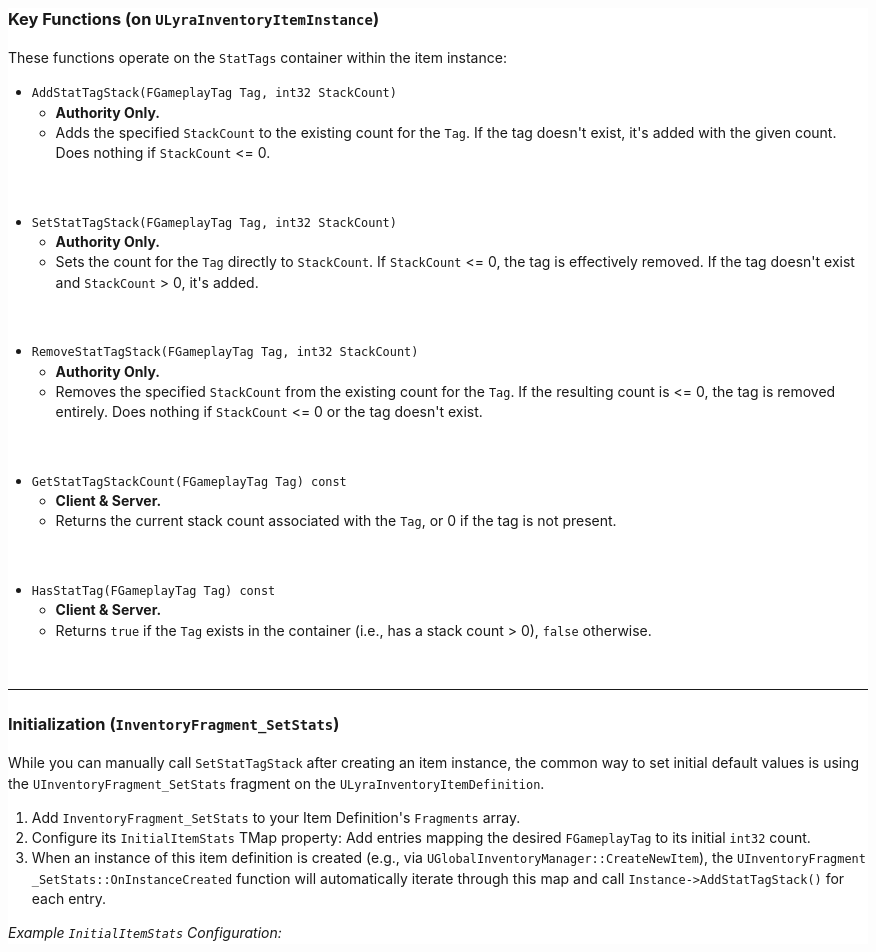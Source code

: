 ### Key Functions (on `ULyraInventoryItemInstance`)

These functions operate on the `StatTags` container within the item instance:

* `AddStatTagStack(FGameplayTag Tag, int32 StackCount)`
  * **Authority Only.**
  * Adds the specified `StackCount` to the existing count for the `Tag`. If the tag doesn't exist, it's added with the given count. Does nothing if `StackCount` <= 0.

<figure><img src="../../../.gitbook/assets/image (18) (1) (1) (1).png" alt="" width="334"><figcaption></figcaption></figure>

* `SetStatTagStack(FGameplayTag Tag, int32 StackCount)`
  * **Authority Only.**
  * Sets the count for the `Tag` directly to `StackCount`. If `StackCount` <= 0, the tag is effectively removed. If the tag doesn't exist and `StackCount` > 0, it's added.

<figure><img src="../../../.gitbook/assets/image (19) (1) (1) (1).png" alt="" width="332"><figcaption></figcaption></figure>

* `RemoveStatTagStack(FGameplayTag Tag, int32 StackCount)`
  * **Authority Only.**
  * Removes the specified `StackCount` from the existing count for the `Tag`. If the resulting count is <= 0, the tag is removed entirely. Does nothing if `StackCount` <= 0 or the tag doesn't exist.

<figure><img src="../../../.gitbook/assets/image (20) (1) (1).png" alt="" width="325"><figcaption></figcaption></figure>

* `GetStatTagStackCount(FGameplayTag Tag) const`
  * **Client & Server.**
  * Returns the current stack count associated with the `Tag`, or 0 if the tag is not present.

<figure><img src="../../../.gitbook/assets/image (21) (1) (1).png" alt="" width="344"><figcaption></figcaption></figure>

* `HasStatTag(FGameplayTag Tag) const`
  * **Client & Server.**
  * Returns `true` if the `Tag` exists in the container (i.e., has a stack count > 0), `false` otherwise.

<figure><img src="../../../.gitbook/assets/image (22) (1) (1).png" alt="" width="331"><figcaption></figcaption></figure>

***

### Initialization (`InventoryFragment_SetStats`)

While you can manually call `SetStatTagStack` after creating an item instance, the common way to set initial default values is using the `UInventoryFragment_SetStats` fragment on the `ULyraInventoryItemDefinition`.

1. Add `InventoryFragment_SetStats` to your Item Definition's `Fragments` array.
2. Configure its `InitialItemStats` TMap property: Add entries mapping the desired `FGameplayTag` to its initial `int32` count.
3. When an instance of this item definition is created (e.g., via `UGlobalInventoryManager::CreateNewItem`), the `UInventoryFragment_SetStats::OnInstanceCreated` function will automatically iterate through this map and call `Instance->AddStatTagStack()` for each entry.

_Example `InitialItemStats` Configuration:_
